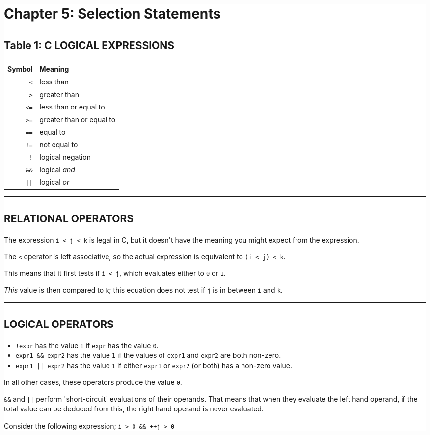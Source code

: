 # Chapter 5: Selection Statements

## Table 1: C LOGICAL EXPRESSIONS

| Symbol       | Meaning                  |
| -----------: | :----------------------- |
| `<`          | less than                |
| `>`          | greater than             |
| `<=`         | less than or equal to    |
| `>=`         | greater than or equal to |
| `==`         | equal to                 |
| `!=`         | not equal to             |
| `!`          | logical negation         |
| `&&`         | logical *and*            |
| `\|\|`       | logical *or*             |

***

## RELATIONAL OPERATORS  

The expression `i < j < k` is legal in C, but it doesn't have the meaning you might expect from the expression.

The `<` operator is left associative, so the actual expression is equivalent to `(i < j) < k`.

This means that it first tests if `i < j`, which evaluates either to `0` or `1`.

*This* value is then compared to `k`; this equation does not test if `j` is in between `i` and `k`.

***

## LOGICAL OPERATORS

- `!expr` has the value `1` if `expr` has the value `0`.
- `expr1 && expr2` has the value `1` if the values of `expr1` and `expr2` are both non-zero.
- `expr1 || expr2` has the value `1` if either `expr1` or `expr2` (or both) has a non-zero value.

In all other cases, these operators produce the value `0`.

`&&` and `||` perform 'short-circuit' evaluations of their operands. That means that when they evaluate the left hand operand, if the total value can be deduced from this, the right hand operand is never evaluated.

Consider the following expression;
`i > 0 && ++j > 0`
